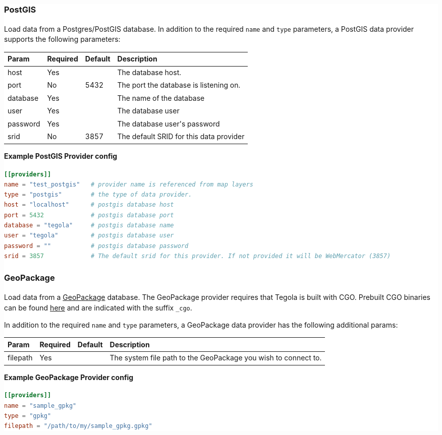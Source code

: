 
### PostGIS

Load data from a Postgres/PostGIS database. In addition to the required `name` and `type` parameters, a PostGIS data provider supports the following parameters:

| Param    | Required |  Default | Description                                     |
|:---------|:---------|:---------|:------------------------------------------------|
| host     | Yes      |          | The database host.                              |
| port     | No       | 5432     | The port the database is listening on.          |
| database | Yes      |          | The name of the database                        |
| user     | Yes      |          | The database user                               |
| password | Yes      |          | The database user's password                    |
| srid     | No       | 3857     | The default SRID for this data provider         |

**Example PostGIS Provider config**

```toml
[[providers]]
name = "test_postgis"   # provider name is referenced from map layers
type = "postgis"        # the type of data provider.
host = "localhost"      # postgis database host
port = 5432             # postgis database port
database = "tegola"     # postgis database name
user = "tegola"         # postgis database user
password = ""           # postgis database password
srid = 3857             # The default srid for this provider. If not provided it will be WebMercator (3857)
```

### GeoPackage

Load data from a [GeoPackage](http://www.geopackage.org) database. The GeoPackage provider requires that Tegola is built with CGO. Prebuilt CGO binaries can be found [here](https://github.com/go-spatial/tegola/releases) and are indicated with the suffix `_cgo`. 

In addition to the required `name` and `type` parameters, a GeoPackage data provider has the following
additional params:

| Param    | Required |  Default | Description                                                         |
|:---------|:---------|:---------|:--------------------------------------------------------------------|
| filepath | Yes      |          | The system file path to the GeoPackage you wish to connect to.      |

**Example GeoPackage Provider config**

```toml
[[providers]]
name = "sample_gpkg"
type = "gpkg"
filepath = "/path/to/my/sample_gpkg.gpkg"
```
